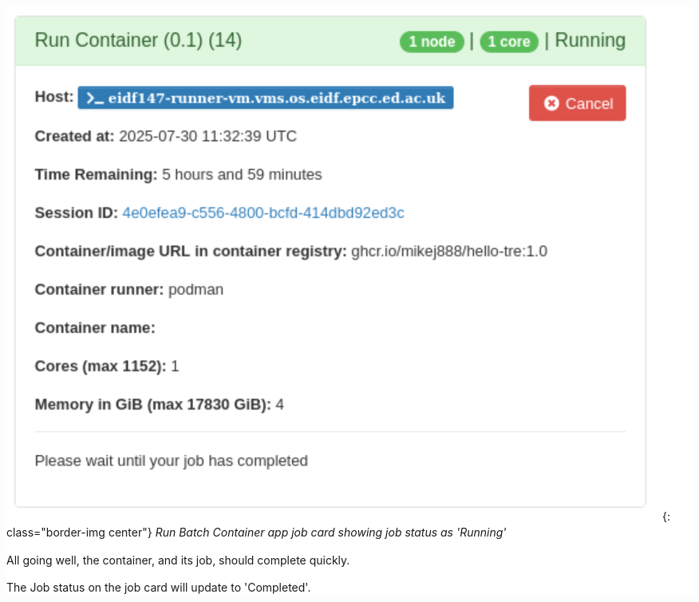 ![Run Batch Container app job card showing job status as 'Running'](../../images/open-ondemand/getting-started-03-batch-container-app-running.png){: class="border-img center"}
*Run Batch Container app job card showing job status as 'Running'*

All going well, the container, and its job, should complete quickly.

The Job status on the job card will update to 'Completed'.

